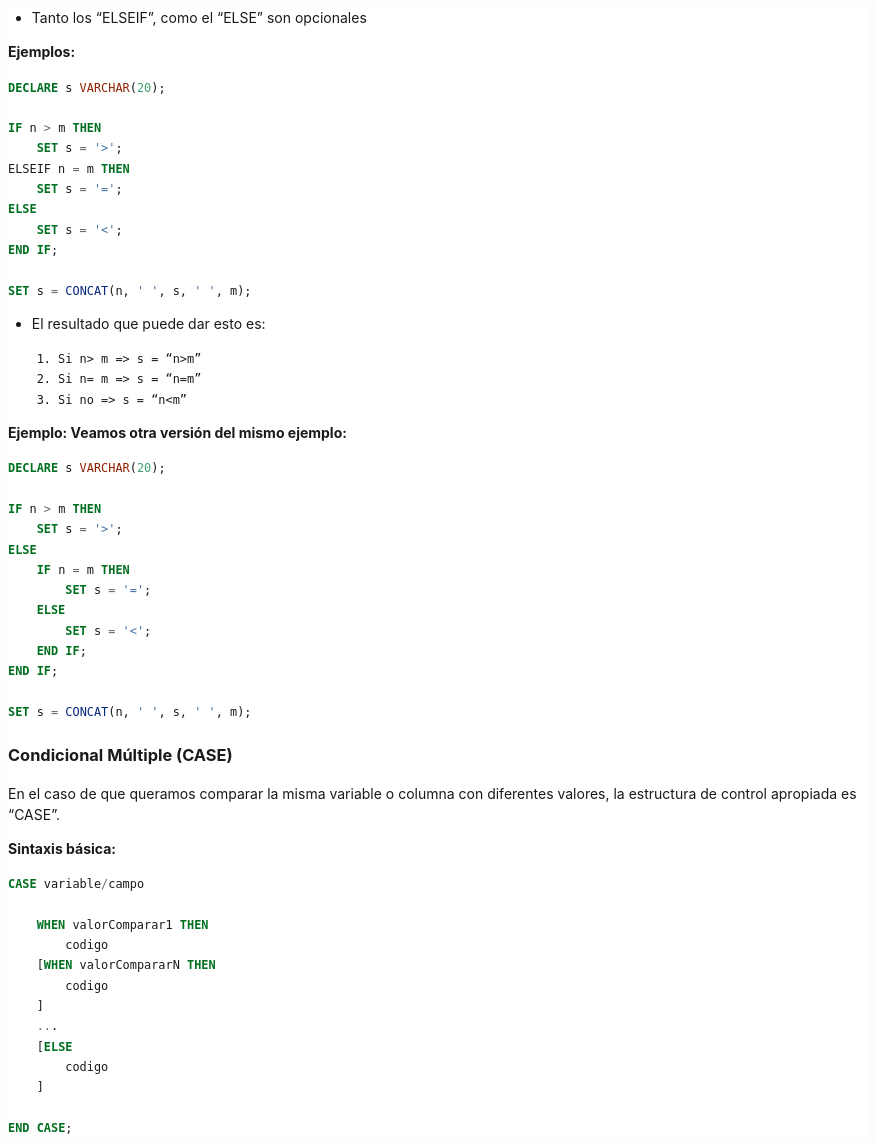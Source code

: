 - Tanto los “ELSEIF”, como el “ELSE” son opcionales

**Ejemplos:**

```sql
DECLARE s VARCHAR(20);

IF n > m THEN 
	SET s = '>';
ELSEIF n = m THEN 
	SET s = '=';
ELSE 
	SET s = '<';
END IF;

SET s = CONCAT(n, ' ', s, ' ', m);
```

- El resultado que puede dar esto es: 

```
    1. Si n> m => s = “n>m”
    2. Si n= m => s = “n=m”
    3. Si no => s = “n<m” 		 
```

**Ejemplo: Veamos otra versión del mismo ejemplo:**

```sql
DECLARE s VARCHAR(20);

IF n > m THEN 
	SET s = '>';
ELSE
    IF n = m THEN 
        SET s = '=';
    ELSE 
        SET s = '<';
    END IF;
END IF;

SET s = CONCAT(n, ' ', s, ' ', m);
```

### Condicional Múltiple (CASE)
En el caso de que queramos comparar la misma variable o columna con diferentes valores, la estructura de control apropiada es “CASE”.

**Sintaxis básica:**

```sql
CASE variable/campo

    WHEN valorComparar1 THEN 
        codigo
    [WHEN valorCompararN THEN 
        codigo
    ] 
    ...
    [ELSE 
        codigo
    ]

END CASE;
```

